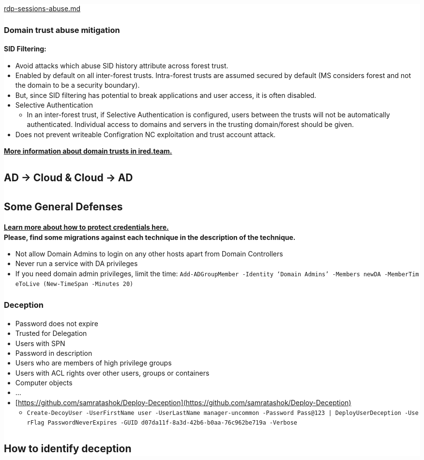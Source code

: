 
[rdp-sessions-abuse.md](rdp-sessions-abuse.md)


### Domain trust abuse mitigation

**SID Filtering:**

* Avoid attacks which abuse SID history attribute across forest trust.
* Enabled by default on all inter-forest trusts. Intra-forest trusts are assumed secured by default (MS considers forest and not the domain to be a security boundary).
* But, since SID filtering has potential to break applications and user access, it is often disabled.
* Selective Authentication
  * In an inter-forest trust, if Selective Authentication is configured, users between the trusts will not be automatically authenticated. Individual access to domains and servers in the trusting domain/forest should be given.
* Does not prevent writeable Configration NC exploitation and trust account attack.

[**More information about domain trusts in ired.team.**](https://ired.team/offensive-security-experiments/active-directory-kerberos-abuse/child-domain-da-to-ea-in-parent-domain)

## AD -> Cloud & Cloud -> AD



## Some General Defenses

[**Learn more about how to protect credentials here.**](../stealing-credentials/credentials-protections.md)\
**Please, find some migrations against each technique in the description of the technique.**

* Not allow Domain Admins to login on any other hosts apart from Domain Controllers
* Never run a service with DA privileges
* If you need domain admin privileges, limit the time: `Add-ADGroupMember -Identity ‘Domain Admins’ -Members newDA -MemberTimeToLive (New-TimeSpan -Minutes 20)`

### Deception

* Password does not expire
* Trusted for Delegation
* Users with SPN
* Password in description
* Users who are members of high privilege groups
* Users with ACL rights over other users, groups or containers
* Computer objects
* ...
* [https://github.com/samratashok/Deploy-Deception](https://github.com/samratashok/Deploy-Deception)
  * `Create-DecoyUser -UserFirstName user -UserLastName manager-uncommon -Password Pass@123 | DeployUserDeception -UserFlag PasswordNeverExpires -GUID d07da11f-8a3d-42b6-b0aa-76c962be719a -Verbose`

## How to identify deception
